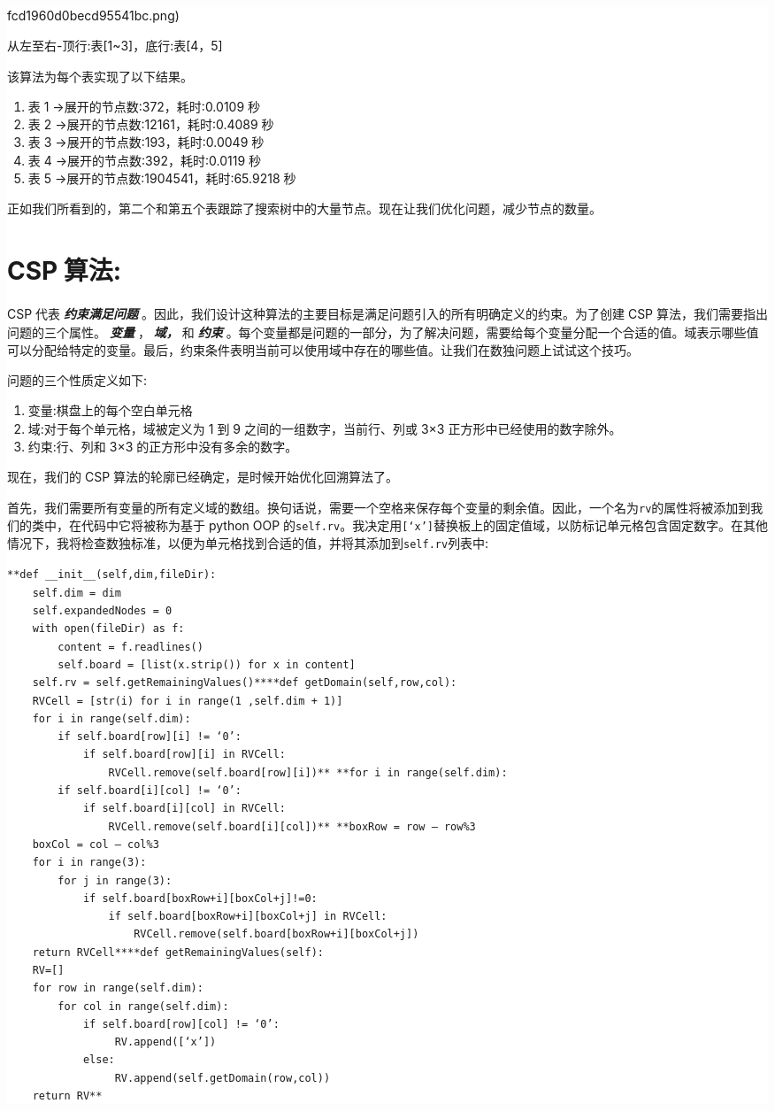 fcd1960d0becd95541bc.png)

从左至右-顶行:表[1~3]，底行:表[4，5]

该算法为每个表实现了以下结果。

1.  表 1 →展开的节点数:372，耗时:0.0109 秒
2.  表 2 →展开的节点数:12161，耗时:0.4089 秒
3.  表 3 →展开的节点数:193，耗时:0.0049 秒
4.  表 4 →展开的节点数:392，耗时:0.0119 秒
5.  表 5 →展开的节点数:1904541，耗时:65.9218 秒

正如我们所看到的，第二个和第五个表跟踪了搜索树中的大量节点。现在让我们优化问题，减少节点的数量。

# CSP 算法:

CSP 代表 ***约束满足问题*** 。因此，我们设计这种算法的主要目标是满足问题引入的所有明确定义的约束。为了创建 CSP 算法，我们需要指出问题的三个属性。 ***变量*** ， ***域，*** 和 ***约束*** 。每个变量都是问题的一部分，为了解决问题，需要给每个变量分配一个合适的值。域表示哪些值可以分配给特定的变量。最后，约束条件表明当前可以使用域中存在的哪些值。让我们在数独问题上试试这个技巧。

问题的三个性质定义如下:

1.  变量:棋盘上的每个空白单元格
2.  域:对于每个单元格，域被定义为 1 到 9 之间的一组数字，当前行、列或 3×3 正方形中已经使用的数字除外。
3.  约束:行、列和 3×3 的正方形中没有多余的数字。

现在，我们的 CSP 算法的轮廓已经确定，是时候开始优化回溯算法了。

首先，我们需要所有变量的所有定义域的数组。换句话说，需要一个空格来保存每个变量的剩余值。因此，一个名为`rv`的属性将被添加到我们的类中，在代码中它将被称为基于 python OOP 的`self.rv`。我决定用`[‘x’]`替换板上的固定值域，以防标记单元格包含固定数字。在其他情况下，我将检查数独标准，以便为单元格找到合适的值，并将其添加到`self.rv`列表中:

```
**def __init__(self,dim,fileDir):
    self.dim = dim
    self.expandedNodes = 0
    with open(fileDir) as f:
        content = f.readlines()
        self.board = [list(x.strip()) for x in content]
    self.rv = self.getRemainingValues()****def getDomain(self,row,col):
    RVCell = [str(i) for i in range(1 ,self.dim + 1)]
    for i in range(self.dim):
        if self.board[row][i] != ‘0’:
            if self.board[row][i] in RVCell:
                RVCell.remove(self.board[row][i])** **for i in range(self.dim):
        if self.board[i][col] != ‘0’:
            if self.board[i][col] in RVCell:
                RVCell.remove(self.board[i][col])** **boxRow = row — row%3
    boxCol = col — col%3
    for i in range(3):
        for j in range(3):
            if self.board[boxRow+i][boxCol+j]!=0:
                if self.board[boxRow+i][boxCol+j] in RVCell:
                    RVCell.remove(self.board[boxRow+i][boxCol+j])
    return RVCell****def getRemainingValues(self):
    RV=[]
    for row in range(self.dim):
        for col in range(self.dim):
            if self.board[row][col] != ‘0’:
                 RV.append([‘x’])
            else:
                 RV.append(self.getDomain(row,col))
    return RV**
```
